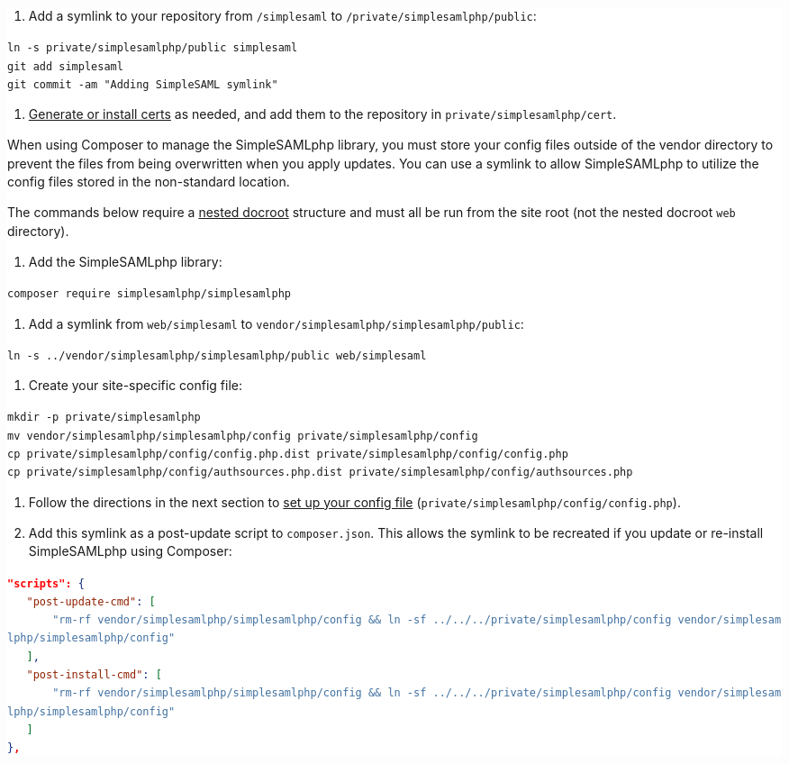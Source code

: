 1. Add a symlink to your repository from `/simplesaml` to `/private/simplesamlphp/public`:

  ```bash{promptUser: user}
  ln -s private/simplesamlphp/public simplesaml
  git add simplesaml
  git commit -am "Adding SimpleSAML symlink"
  ```

1. [Generate or install certs](https://simplesamlphp.org/docs/stable/simplesamlphp-sp) as needed, and add them to the repository in `private/simplesamlphp/cert`.

</Tab>

<Tab title="Composer Method" id="tab-2-id">

When using Composer to manage the SimpleSAMLphp library, you must store your config files outside of the vendor directory to prevent the files from being overwritten when you apply updates. You can use a symlink to allow SimpleSAMLphp to utilize the config files stored in the non-standard location.

The commands below require a [nested docroot](/nested-docroot) structure and must all be run from the site root (not the nested docroot `web` directory).

1. Add the SimpleSAMLphp library:

 ```bash{promptUser: user}
 composer require simplesamlphp/simplesamlphp
 ```

1. Add a symlink from `web/simplesaml` to `vendor/simplesamlphp/simplesamlphp/public`:

 ```bash{promptUser: user}
 ln -s ../vendor/simplesamlphp/simplesamlphp/public web/simplesaml
 ```

1. Create your site-specific config file:

 ```bash{promptUser: user}
 mkdir -p private/simplesamlphp
 mv vendor/simplesamlphp/simplesamlphp/config private/simplesamlphp/config
 cp private/simplesamlphp/config/config.php.dist private/simplesamlphp/config/config.php
 cp private/simplesamlphp/config/authsources.php.dist private/simplesamlphp/config/authsources.php
 ```

1. Follow the directions in the next section to [set up your config file](#configure-simplesamlphp) (`private/simplesamlphp/config/config.php`).

1. Add this symlink as a post-update script to `composer.json`. This allows the symlink to be recreated if you update or re-install SimpleSAMLphp using Composer:

 ```json:title=composer.json
"scripts": {
    "post-update-cmd": [
        "rm-rf vendor/simplesamlphp/simplesamlphp/config && ln -sf ../../../private/simplesamlphp/config vendor/simplesamlphp/simplesamlphp/config"
    ],
    "post-install-cmd": [
        "rm-rf vendor/simplesamlphp/simplesamlphp/config && ln -sf ../../../private/simplesamlphp/config vendor/simplesamlphp/simplesamlphp/config"
    ]
},
 ```
